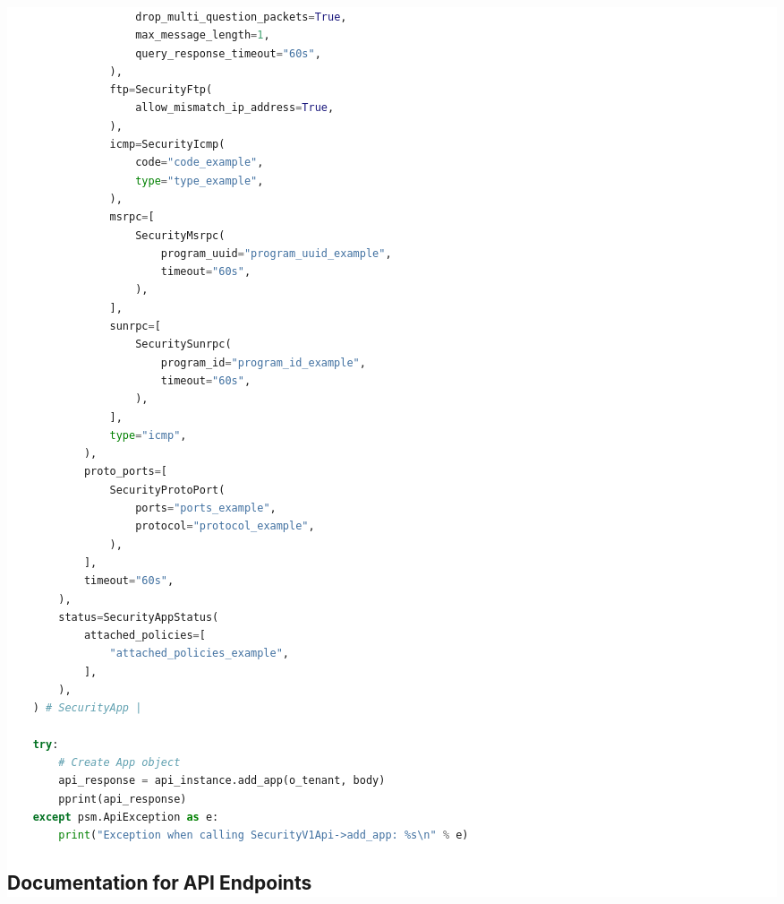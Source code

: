 ```python
                    drop_multi_question_packets=True,
                    max_message_length=1,
                    query_response_timeout="60s",
                ),
                ftp=SecurityFtp(
                    allow_mismatch_ip_address=True,
                ),
                icmp=SecurityIcmp(
                    code="code_example",
                    type="type_example",
                ),
                msrpc=[
                    SecurityMsrpc(
                        program_uuid="program_uuid_example",
                        timeout="60s",
                    ),
                ],
                sunrpc=[
                    SecuritySunrpc(
                        program_id="program_id_example",
                        timeout="60s",
                    ),
                ],
                type="icmp",
            ),
            proto_ports=[
                SecurityProtoPort(
                    ports="ports_example",
                    protocol="protocol_example",
                ),
            ],
            timeout="60s",
        ),
        status=SecurityAppStatus(
            attached_policies=[
                "attached_policies_example",
            ],
        ),
    ) # SecurityApp | 

    try:
        # Create App object
        api_response = api_instance.add_app(o_tenant, body)
        pprint(api_response)
    except psm.ApiException as e:
        print("Exception when calling SecurityV1Api->add_app: %s\n" % e)
```

## Documentation for API Endpoints
